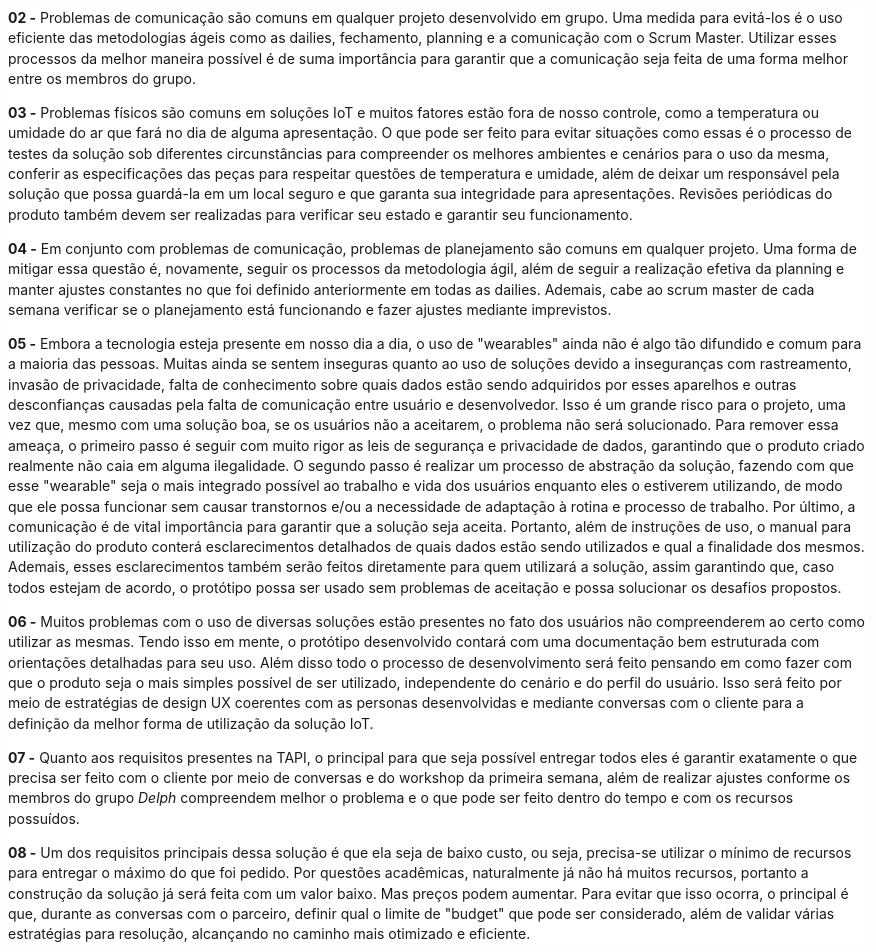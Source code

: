 **02 -** Problemas de comunicação são comuns em qualquer projeto desenvolvido em grupo. Uma medida para evitá-los é o uso eficiente das metodologias ágeis como as dailies, fechamento, planning e a comunicação com o Scrum Master. Utilizar esses processos da melhor maneira possível é de suma importância para garantir que a comunicação seja feita de uma forma melhor entre os membros do grupo. 

**03 -** Problemas físicos são comuns em soluções IoT e muitos fatores estão fora de nosso controle, como a temperatura ou umidade do ar que fará no dia de alguma apresentação. O que pode ser feito para evitar situações como essas é o processo de testes da solução sob diferentes circunstâncias para compreender os melhores ambientes e cenários para o uso da mesma, conferir as especificações das peças para respeitar questões de temperatura e umidade, além de deixar um responsável pela solução que possa guardá-la em um local seguro e que garanta sua integridade para apresentações. Revisões periódicas do produto também devem ser realizadas para verificar seu estado e garantir seu funcionamento.

**04 -** Em conjunto com problemas de comunicação, problemas de planejamento são comuns em qualquer projeto. Uma forma de mitigar essa questão é, novamente, seguir os processos da metodologia ágil, além de seguir a realização efetiva da planning e manter ajustes constantes no que foi definido anteriormente em todas as dailies. Ademais, cabe ao scrum master de cada semana verificar se o planejamento está funcionando e fazer ajustes mediante imprevistos.  

**05 -** Embora a tecnologia esteja presente em nosso dia a dia, o uso de "wearables" ainda não é algo tão difundido e comum para a maioria das pessoas. Muitas ainda se sentem inseguras quanto ao uso de soluções devido a inseguranças com rastreamento, invasão de privacidade, falta de conhecimento sobre quais dados estão sendo adquiridos por esses aparelhos e outras desconfianças causadas pela falta de comunicação entre usuário e desenvolvedor. Isso é um grande risco para o projeto, uma vez que, mesmo com uma solução boa, se os usuários não a aceitarem, o problema não será solucionado. Para remover essa ameaça, o primeiro passo é seguir com muito rigor as leis de segurança e privacidade de dados, garantindo que o produto criado realmente não caia em alguma ilegalidade. O segundo passo é realizar um processo de abstração da solução, fazendo com que esse "wearable" seja o mais integrado possível ao trabalho e vida dos usuários enquanto eles o estiverem utilizando, de modo que ele possa funcionar sem causar transtornos e/ou a necessidade de adaptação à rotina e processo de trabalho. Por último, a comunicação é de vital importância para garantir que a solução seja aceita. Portanto, além de instruções de uso, o manual para utilização do produto conterá esclarecimentos detalhados de quais dados estão sendo utilizados e qual a finalidade dos mesmos. Ademais, esses esclarecimentos também serão feitos diretamente para quem utilizará a solução, assim garantindo que, caso todos estejam de acordo, o protótipo possa ser usado sem problemas de aceitação e possa solucionar os desafios propostos.

**06 -** Muitos problemas com o uso de diversas soluções estão presentes no fato dos usuários não compreenderem ao certo como utilizar as mesmas. Tendo isso em mente, o protótipo desenvolvido contará com uma documentação bem estruturada com orientações detalhadas para seu uso. Além disso todo o processo de desenvolvimento será feito pensando em como fazer com que o produto seja o mais simples possível de ser utilizado, independente do cenário e do perfil do usuário. Isso será feito por meio de estratégias de design UX coerentes com as personas desenvolvidas e mediante conversas com o cliente para a definição da melhor forma de utilização da solução IoT.

**07 -** Quanto aos requisitos presentes na TAPI, o principal para que seja possível entregar todos eles é garantir exatamente o que precisa ser feito com o cliente por meio de conversas e do workshop da primeira semana, além de realizar ajustes conforme os membros do grupo *Delph* compreendem melhor o problema e o que pode ser feito dentro do tempo e com os recursos possuídos.

**08 -** Um dos requisitos principais dessa solução é que ela seja de baixo custo, ou seja, precisa-se utilizar o mínimo de recursos para entregar o máximo do que foi pedido. Por questões acadêmicas, naturalmente já não há muitos recursos, portanto a construção da solução já será feita com um valor baixo. Mas preços podem aumentar. Para evitar que isso ocorra, o principal é que, durante as conversas com o parceiro, definir qual o limite de "budget" que pode ser considerado, além de validar várias estratégias para resolução, alcançando no caminho mais otimizado e eficiente.
